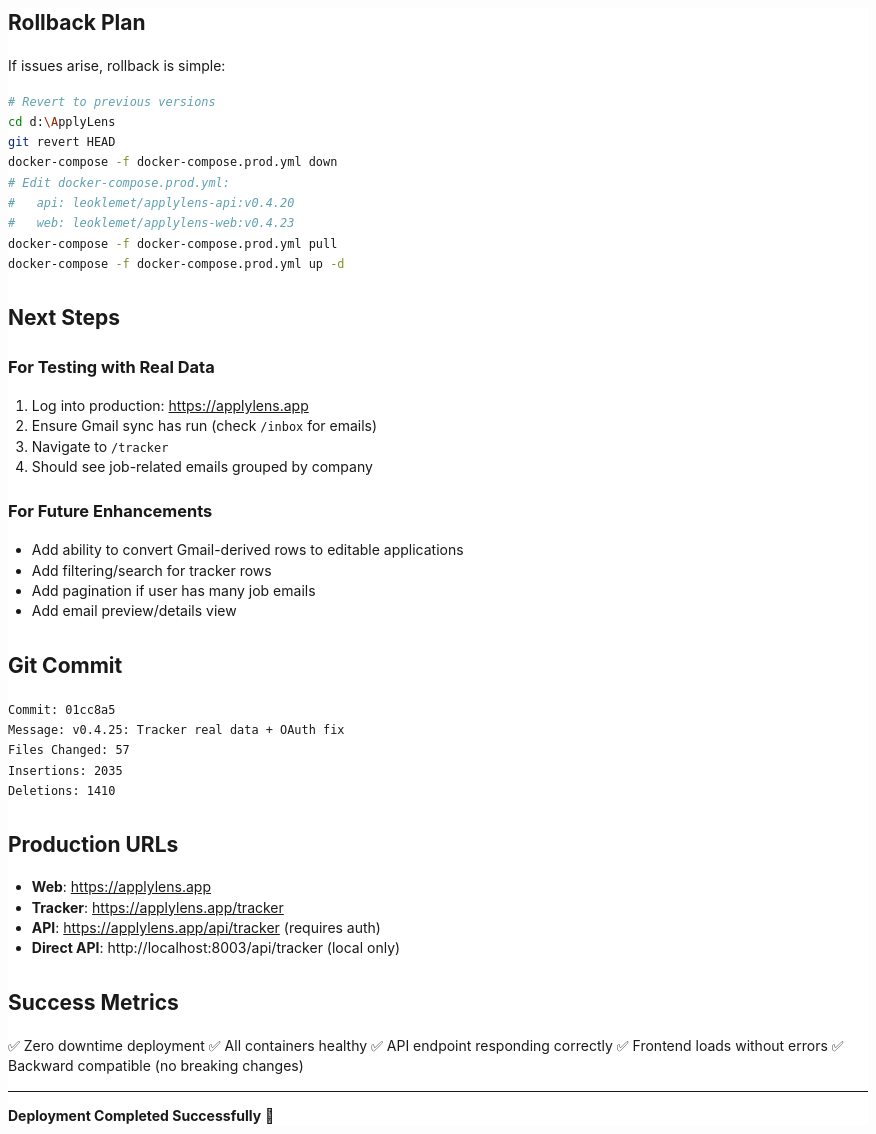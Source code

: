 ## Rollback Plan

If issues arise, rollback is simple:

```bash
# Revert to previous versions
cd d:\ApplyLens
git revert HEAD
docker-compose -f docker-compose.prod.yml down
# Edit docker-compose.prod.yml:
#   api: leoklemet/applylens-api:v0.4.20
#   web: leoklemet/applylens-web:v0.4.23
docker-compose -f docker-compose.prod.yml pull
docker-compose -f docker-compose.prod.yml up -d
```

## Next Steps

### For Testing with Real Data

1. Log into production: https://applylens.app
2. Ensure Gmail sync has run (check `/inbox` for emails)
3. Navigate to `/tracker`
4. Should see job-related emails grouped by company

### For Future Enhancements

- Add ability to convert Gmail-derived rows to editable applications
- Add filtering/search for tracker rows
- Add pagination if user has many job emails
- Add email preview/details view

## Git Commit

```bash
Commit: 01cc8a5
Message: v0.4.25: Tracker real data + OAuth fix
Files Changed: 57
Insertions: 2035
Deletions: 1410
```

## Production URLs

- **Web**: https://applylens.app
- **Tracker**: https://applylens.app/tracker
- **API**: https://applylens.app/api/tracker (requires auth)
- **Direct API**: http://localhost:8003/api/tracker (local only)

## Success Metrics

✅ Zero downtime deployment
✅ All containers healthy
✅ API endpoint responding correctly
✅ Frontend loads without errors
✅ Backward compatible (no breaking changes)

---

**Deployment Completed Successfully** 🎉
